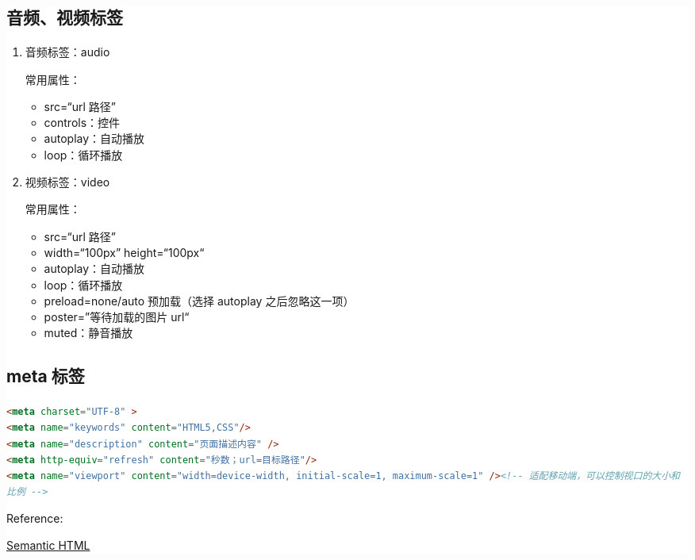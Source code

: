 ## 音频、视频标签

1. 音频标签：audio

   常用属性：

   - src=“url 路径”
   - controls：控件
   - autoplay：自动播放
   - loop：循环播放

2. 视频标签：video

   常用属性：

   - src=“url 路径”
   - width=“100px” height=“100px“
   - autoplay：自动播放
   - loop：循环播放
   - preload=none/auto 预加载（选择 autoplay 之后忽略这一项）
   - poster=”等待加载的图片 url“
   - muted：静音播放

## meta 标签

```html
<meta charset="UTF-8" >
<meta name="keywords" content="HTML5,CSS"/>
<meta name="description" content="页面描述内容" />
<meta http-equiv="refresh" content="秒数；url=目标路径"/>
<meta name="viewport" content="width=device-width, initial-scale=1, maximum-scale=1" /><!-- 适配移动端，可以控制视口的大小和比例 -->
```

Reference:

[Semantic HTML](https://justineo.github.io/slideshows/semantic-html/#/)
